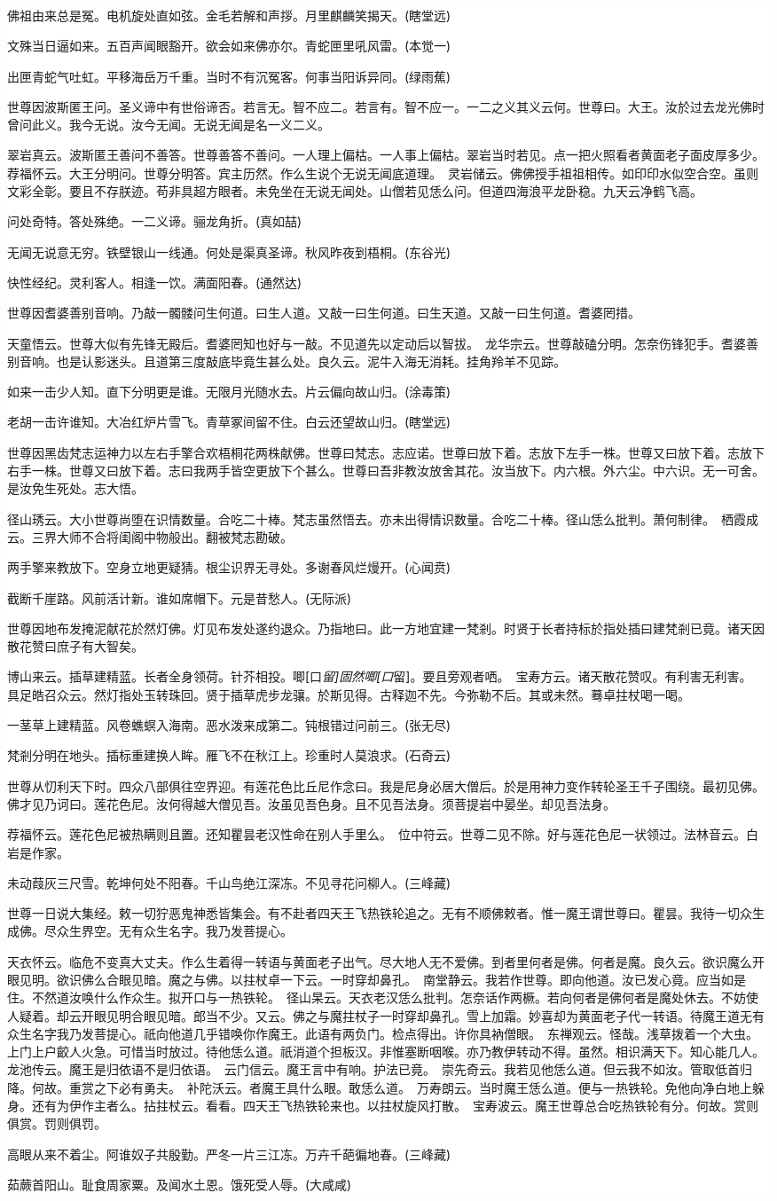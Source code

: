 佛祖由来总是冤。电机旋处直如弦。金毛若解和声拶。月里麒麟笑揭天。(瞎堂远)  

文殊当日逼如来。五百声闻眼豁开。欲会如来佛亦尔。青蛇匣里吼风雷。(本觉一)  

出匣青蛇气吐虹。平移海岳万千重。当时不有沉冤客。何事当阳诉异同。(绿雨蕉)  

世尊因波斯匿王问。圣义谛中有世俗谛否。若言无。智不应二。若言有。智不应一。一二之义其义云何。世尊曰。大王。汝於过去龙光佛时曾问此义。我今无说。汝今无闻。无说无闻是名一义二义。  

翠岩真云。波斯匿王善问不善答。世尊善答不善问。一人理上偏枯。一人事上偏枯。翠岩当时若见。点一把火照看者黄面老子面皮厚多少。　荐福怀云。大王分明问。世尊分明答。宾主历然。作么生说个无说无闻底道理。　灵岩储云。佛佛授手祖祖相传。如印印水似空合空。虽则文彩全彰。要且不存朕迹。苟非具超方眼者。未免坐在无说无闻处。山僧若见恁么问。但道四海浪平龙卧稳。九天云净鹤飞高。  

问处奇特。答处殊绝。一二义谛。骊龙角折。(真如喆)  

无闻无说意无穷。铁壁银山一线通。何处是渠真圣谛。秋风昨夜到梧桐。(东谷光)  

快性经纪。灵利客人。相逢一饮。满面阳春。(通然达)  

世尊因耆婆善别音响。乃敲一髑髅问生何道。曰生人道。又敲一曰生何道。曰生天道。又敲一曰生何道。耆婆罔措。  

天童悟云。世尊大似有先锋无殿后。耆婆罔知也好与一敲。不见道先以定动后以智拔。　龙华宗云。世尊敲磕分明。怎奈伤锋犯手。耆婆善别音响。也是认影迷头。且道第三度敲底毕竟生甚么处。良久云。泥牛入海无消耗。挂角羚羊不见踪。  

如来一击少人知。直下分明更是谁。无限月光随水去。片云偏向故山归。(涂毒策)  

老胡一击许谁知。大冶红炉片雪飞。青草冢间留不住。白云还望故山归。(瞎堂远)  

世尊因黑齿梵志运神力以左右手擎合欢梧桐花两株献佛。世尊曰梵志。志应诺。世尊曰放下着。志放下左手一株。世尊又曰放下着。志放下右手一株。世尊又曰放下着。志曰我两手皆空更放下个甚么。世尊曰吾非教汝放舍其花。汝当放下。内六根。外六尘。中六识。无一可舍。是汝免生死处。志大悟。  

径山琇云。大小世尊尚堕在识情数量。合吃二十棒。梵志虽然悟去。亦未出得情识数量。合吃二十棒。径山恁么批判。萧何制律。　栖霞成云。三界大师不合将闺阁中物般出。翻被梵志勘破。  

两手擎来教放下。空身立地更疑猜。根尘识界无寻处。多谢春风烂熳开。(心闻贲)  

截断千崖路。风前活计新。谁如席帽下。元是昔愁人。(无际派)  

世尊因地布发掩泥献花於然灯佛。灯见布发处遂约退众。乃指地曰。此一方地宜建一梵剎。时贤于长者持标於指处插曰建梵剎已竟。诸天因散花赞曰庶子有大智矣。  

博山来云。插草建精蓝。长者全身领荷。针芥相投。唧[口*留]固然唧[口*留]。要且旁观者哂。　宝寿方云。诸天散花赞叹。有利害无利害。　具足皓召众云。然灯指处玉转珠回。贤于插草虎步龙骧。於斯见得。古释迦不先。今弥勒不后。其或未然。蓦卓拄杖喝一喝。  

一茎草上建精蓝。风卷蟭螟入海南。恶水泼来成第二。钝根错过问前三。(张无尽)  

梵剎分明在地头。插标重建换人眸。雁飞不在秋江上。珍重时人莫浪求。(石奇云)  

世尊从忉利天下时。四众八部俱往空界迎。有莲花色比丘尼作念曰。我是尼身必居大僧后。於是用神力变作转轮圣王千子围绕。最初见佛。佛才见乃诃曰。莲花色尼。汝何得越大僧见吾。汝虽见吾色身。且不见吾法身。须菩提岩中晏坐。却见吾法身。  

荐福怀云。莲花色尼被热瞒则且置。还知瞿昙老汉性命在别人手里么。　位中符云。世尊二见不除。好与莲花色尼一状领过。法林音云。白岩是作家。  

未动葭灰三尺雪。乾坤何处不阳春。千山鸟绝江深冻。不见寻花问柳人。(三峰藏)  

世尊一日说大集经。敕一切狞恶鬼神悉皆集会。有不赴者四天王飞热铁轮追之。无有不顺佛敕者。惟一魔王谓世尊曰。瞿昙。我待一切众生成佛。尽众生界空。无有众生名字。我乃发菩提心。  

天衣怀云。临危不变真大丈夫。作么生着得一转语与黄面老子出气。尽大地人无不爱佛。到者里何者是佛。何者是魔。良久云。欲识魔么开眼见明。欲识佛么合眼见暗。魔之与佛。以拄杖卓一下云。一时穿却鼻孔。　南堂静云。我若作世尊。即向他道。汝已发心竟。应当如是住。不然道汝唤什么作众生。拟开口与一热铁轮。　径山杲云。天衣老汉恁么批判。怎奈话作两橛。若向何者是佛何者是魔处休去。不妨使人疑着。却云开眼见明合眼见暗。郎当不少。又云。佛之与魔拄杖子一时穿却鼻孔。雪上加霜。妙喜却为黄面老子代一转语。待魔王道无有众生名字我乃发菩提心。祇向他道几乎错唤你作魔王。此语有两负门。检点得出。许你具衲僧眼。　东禅观云。怪哉。浅草拨着一个大虫。上门上户齩人火急。可惜当时放过。待他恁么道。祇消道个担板汉。非惟塞断咽喉。亦乃教伊转动不得。虽然。相识满天下。知心能几人。　龙池传云。魔王是归依语不是归依语。　云门信云。魔王言中有响。护法已竟。　崇先奇云。我若见他恁么道。但云我不如汝。管取低首归降。何故。重赏之下必有勇夫。　补陀沃云。者魔王具什么眼。敢恁么道。　万寿朗云。当时魔王恁么道。便与一热铁轮。免他向净白地上躲身。还有为伊作主者么。拈拄杖云。看看。四天王飞热铁轮来也。以拄杖旋风打散。　宝寿波云。魔王世尊总合吃热铁轮有分。何故。赏则俱赏。罚则俱罚。  

高眼从来不着尘。阿谁奴子共殷勤。严冬一片三江冻。万卉千葩徧地春。(三峰藏)  

茹蕨首阳山。耻食周家粟。及闻水土恩。饿死受人辱。(大咸咸)  

